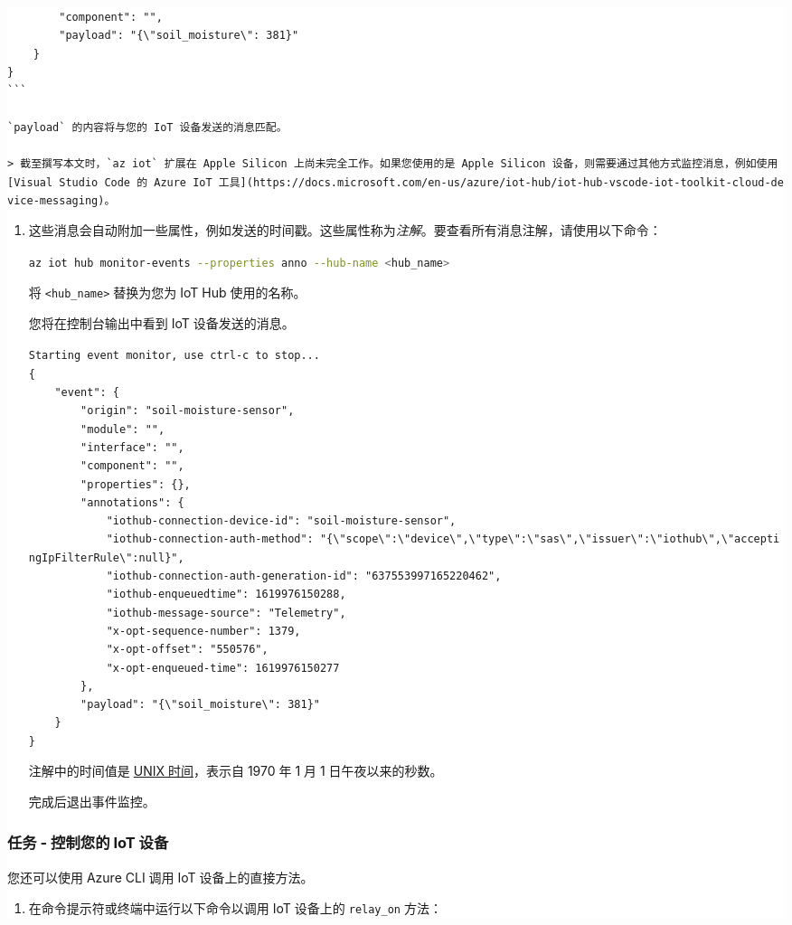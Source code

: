             "component": "",
            "payload": "{\"soil_moisture\": 381}"
        }
    }
    ```

    `payload` 的内容将与您的 IoT 设备发送的消息匹配。

    > 截至撰写本文时，`az iot` 扩展在 Apple Silicon 上尚未完全工作。如果您使用的是 Apple Silicon 设备，则需要通过其他方式监控消息，例如使用 [Visual Studio Code 的 Azure IoT 工具](https://docs.microsoft.com/en-us/azure/iot-hub/iot-hub-vscode-iot-toolkit-cloud-device-messaging)。

1. 这些消息会自动附加一些属性，例如发送的时间戳。这些属性称为*注解*。要查看所有消息注解，请使用以下命令：

    ```sh
    az iot hub monitor-events --properties anno --hub-name <hub_name>
    ```

    将 `<hub_name>` 替换为您为 IoT Hub 使用的名称。

    您将在控制台输出中看到 IoT 设备发送的消息。

    ```text
    Starting event monitor, use ctrl-c to stop...
    {
        "event": {
            "origin": "soil-moisture-sensor",
            "module": "",
            "interface": "",
            "component": "",
            "properties": {},
            "annotations": {
                "iothub-connection-device-id": "soil-moisture-sensor",
                "iothub-connection-auth-method": "{\"scope\":\"device\",\"type\":\"sas\",\"issuer\":\"iothub\",\"acceptingIpFilterRule\":null}",
                "iothub-connection-auth-generation-id": "637553997165220462",
                "iothub-enqueuedtime": 1619976150288,
                "iothub-message-source": "Telemetry",
                "x-opt-sequence-number": 1379,
                "x-opt-offset": "550576",
                "x-opt-enqueued-time": 1619976150277
            },
            "payload": "{\"soil_moisture\": 381}"
        }
    }
    ```

    注解中的时间值是 [UNIX 时间](https://wikipedia.org/wiki/Unix_time)，表示自 1970 年 1 月 1 日午夜以来的秒数。

    完成后退出事件监控。

### 任务 - 控制您的 IoT 设备

您还可以使用 Azure CLI 调用 IoT 设备上的直接方法。

1. 在命令提示符或终端中运行以下命令以调用 IoT 设备上的 `relay_on` 方法：

